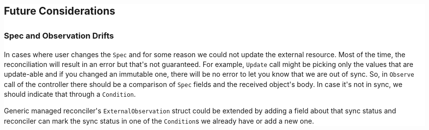 ## Future Considerations

### Spec and Observation Drifts

In cases where user changes the `Spec` and for some reason we could not update the external resource. Most of the time,
the reconciliation will result in an error but that's not guaranteed. For example, `Update` call might be picking
only the values that are update-able and if you changed an immutable one, there will be no error to let you know that
we are out of sync. So, in `Observe` call of the controller there should be a comparison of `Spec` fields and the received
object's body. In case it's not in sync, we should indicate that through a `Condition`.

Generic managed reconciler's `ExternalObservation` struct could be extended by adding a field about that sync status
and reconciler can mark the sync status in one of the `Condition`s we already have or add a new one.

[glossary]: https://github.com/crossplaneio/crossplane/blob/master/docs/concepts.md#glossary